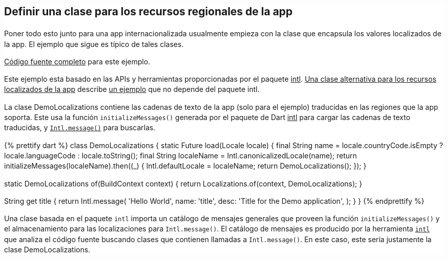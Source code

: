 <a name="defining-class"></a>
## Definir una clase para los recursos regionales de la app

Poner todo esto junto para una app internacionalizada usualmente 
empieza con la clase que encapsula los valores localizados de la app. 
El ejemplo que sigue es típico de tales clases.

[Código fuente completo]({{site.github}}/flutter/website/tree/master/src/_includes/code/internationalization/intl/)
para este ejemplo.

Este ejemplo esta basado en las APIs y herramientas proporcionadas por el 
paquete [intl]({{site.github}}/intl). [Una clase alternativa para los recursos 
localizados de la app](#alternative-class) describe
[un ejemplo]({{site.github}}/flutter/website/tree/master/src/_includes/code/internationalization/minimal/)
que no depende del paquete intl.

La clase DemoLocalizations contiene las cadenas de texto de la app (solo para el ejemplo)
traducidas en las regiones que la app soporta. Este usa la función `initializeMessages()`
generada por el paquete de Dart [intl]({{site.github}}/intl)
para cargar las cadenas de texto traducidas, y 
[`Intl.message()`](https://www.dartdocs.org/documentation/intl/0.15.1/intl/Intl/message.html)
para buscarlas.

{% prettify dart %}
class DemoLocalizations {
  static Future<DemoLocalizations> load(Locale locale) {
    final String name = locale.countryCode.isEmpty ? locale.languageCode : locale.toString();
    final String localeName = Intl.canonicalizedLocale(name);
    return initializeMessages(localeName).then((_) {
      Intl.defaultLocale = localeName;
      return DemoLocalizations();
    });
  }

  static DemoLocalizations of(BuildContext context) {
    return Localizations.of<DemoLocalizations>(context, DemoLocalizations);
  }

  String get title {
    return Intl.message(
      'Hello World',
      name: 'title',
      desc: 'Title for the Demo application',
    );
  }
}
{% endprettify %}

Una clase basada en el paquete `intl` importa un catálogo de mensajes generales 
que proveen la función `initializeMessages()` y el almacenamiento para las localizaciones para `Intl.message()`.
El catálogo de mensajes es producido por la herramienta [`intl`](#dart-tools) que analiza el código fuente 
buscando clases que contienen llamadas a `Intl.message()`.
En este caso, este sería justamente la clase DemoLocalizations.
